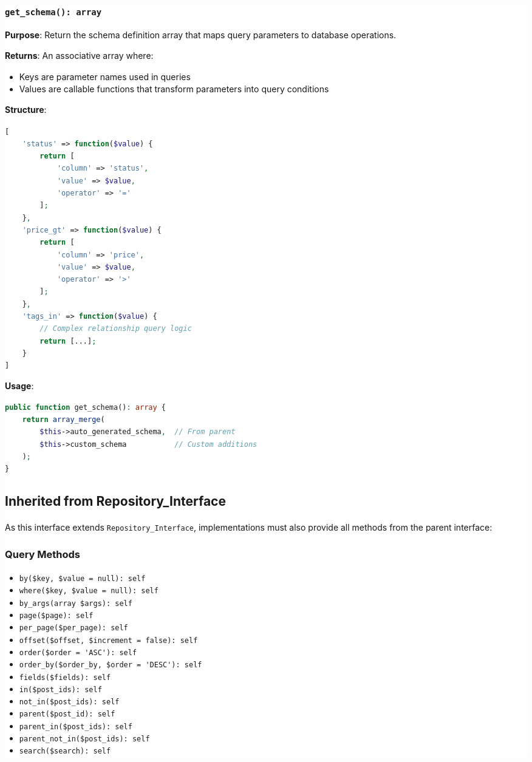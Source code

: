 ### `get_schema(): array`

**Purpose**: Return the schema definition array that maps query parameters to database operations.

**Returns**: An associative array where:

- Keys are parameter names used in queries
- Values are callable functions that transform parameters into query conditions

**Structure**:

```php
[
    'status' => function($value) {
        return [
            'column' => 'status',
            'value' => $value,
            'operator' => '='
        ];
    },
    'price_gt' => function($value) {
        return [
            'column' => 'price',
            'value' => $value,
            'operator' => '>'
        ];
    },
    'tags_in' => function($value) {
        // Complex relationship query logic
        return [...];
    }
]
```

**Usage**:

```php
public function get_schema(): array {
    return array_merge(
        $this->auto_generated_schema,  // From parent
        $this->custom_schema           // Custom additions
    );
}
```

## Inherited from Repository_Interface

As this interface extends `Repository_Interface`, implementations must also provide all methods from the parent interface:

### Query Methods

- `by($key, $value = null): self`
- `where($key, $value = null): self`
- `by_args(array $args): self`
- `page($page): self`
- `per_page($per_page): self`
- `offset($offset, $increment = false): self`
- `order($order = 'ASC'): self`
- `order_by($order_by, $order = 'DESC'): self`
- `fields($fields): self`
- `in($post_ids): self`
- `not_in($post_ids): self`
- `parent($post_id): self`
- `parent_in($post_ids): self`
- `parent_not_in($post_ids): self`
- `search($search): self`